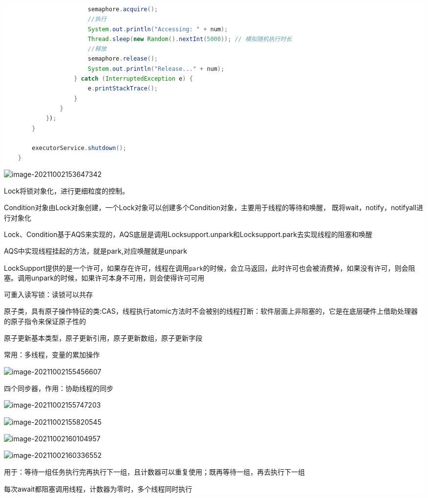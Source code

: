 ```java
                        semaphore.acquire();
                        //执行
                        System.out.println("Accessing: " + num);
                        Thread.sleep(new Random().nextInt(5000)); // 模拟随机执行时长
                        //释放
                        semaphore.release();
                        System.out.println("Release..." + num);
                    } catch (InterruptedException e) {
                        e.printStackTrace();
                    }
                }
            });
        }

        executorService.shutdown();
    }
```

![image-20211002153647342](https://tva1.sinaimg.cn/large/008i3skNly1gv108m0uowj612a0hqmze02.jpg)

Lock将锁对象化，进行更细粒度的控制。

Condition对象由Lock对象创建，一个Lock对象可以创建多个Condition对象，主要用于线程的等待和唤醒， 既将wait，notify，notifyall进行对象化

Lock、Condition基于AQS来实现的，AQS底层是调用Locksupport.unpark和Locksupport.park去实现线程的阻塞和唤醒

AQS中实现线程挂起的方法，就是park,对应唤醒就是unpark

LockSupport提供的是一个许可，如果存在许可，线程在调用`park`的时候，会立马返回，此时许可也会被消费掉，如果没有许可，则会阻塞。调用unpark的时候，如果许可本身不可用，则会使得许可可用

可重入读写锁：读锁可以共存

原子类，具有原子操作特征的类:CAS，线程执行atomic方法时不会被别的线程打断：软件层面上非阻塞的，它是在底层硬件上借助处理器的原子指令来保证原子性的

原子更新基本类型，原子更新引用，原子更新数组，原子更新字段

常用：多线程，变量的累加操作

![image-20211002155456607](https://tva1.sinaimg.cn/large/008i3skNly1gv10ri3ornj60ra0gkdgl02.jpg)

四个同步器，作用：协助线程的同步

![image-20211002155747203](https://tva1.sinaimg.cn/large/008i3skNly1gv10ugdrnij614y0ja40002.jpg)

![image-20211002155820545](https://tva1.sinaimg.cn/large/008i3skNly1gv10v1rillj616e0la42n02.jpg)

![image-20211002160104957](https://tva1.sinaimg.cn/large/008i3skNly1gv10xvzbqzj61080ncjts02.jpg)

![image-20211002160336552](https://tva1.sinaimg.cn/large/008i3skNly1gv110ipwm5j616i0m2djt02.jpg)

用于：等待一组任务执行完再执行下一组，且计数器可以重复使用；既再等待一组，再去执行下一组

每次await都阻塞调用线程，计数器为零时，多个线程同时执行
